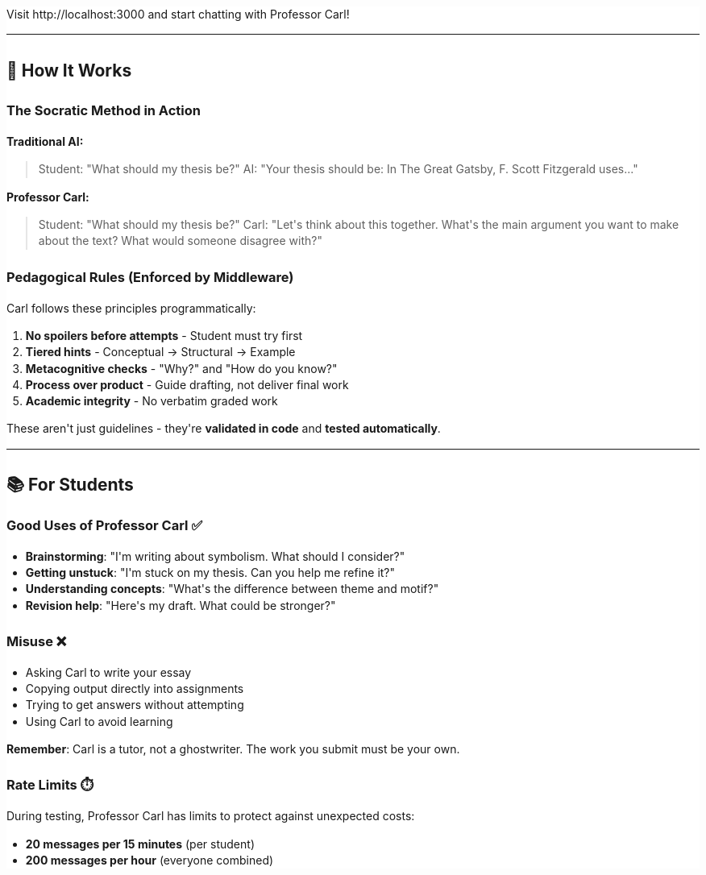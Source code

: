 Visit http://localhost:3000 and start chatting with Professor Carl!

---

## 🎯 How It Works

### The Socratic Method in Action

**Traditional AI:**
> Student: "What should my thesis be?"
> AI: "Your thesis should be: In The Great Gatsby, F. Scott Fitzgerald uses..."

**Professor Carl:**
> Student: "What should my thesis be?"
> Carl: "Let's think about this together. What's the main argument you want to make about the text? What would someone disagree with?"

### Pedagogical Rules (Enforced by Middleware)

Carl follows these principles programmatically:

1. **No spoilers before attempts** - Student must try first
2. **Tiered hints** - Conceptual → Structural → Example
3. **Metacognitive checks** - "Why?" and "How do you know?"
4. **Process over product** - Guide drafting, not deliver final work
5. **Academic integrity** - No verbatim graded work

These aren't just guidelines - they're **validated in code** and **tested automatically**.

---

## 📚 For Students

### Good Uses of Professor Carl ✅

- **Brainstorming**: "I'm writing about symbolism. What should I consider?"
- **Getting unstuck**: "I'm stuck on my thesis. Can you help me refine it?"
- **Understanding concepts**: "What's the difference between theme and motif?"
- **Revision help**: "Here's my draft. What could be stronger?"

### Misuse ❌

- Asking Carl to write your essay
- Copying output directly into assignments
- Trying to get answers without attempting
- Using Carl to avoid learning

**Remember**: Carl is a tutor, not a ghostwriter. The work you submit must be your own.

### Rate Limits ⏱️

During testing, Professor Carl has limits to protect against unexpected costs:
- **20 messages per 15 minutes** (per student)
- **200 messages per hour** (everyone combined)
